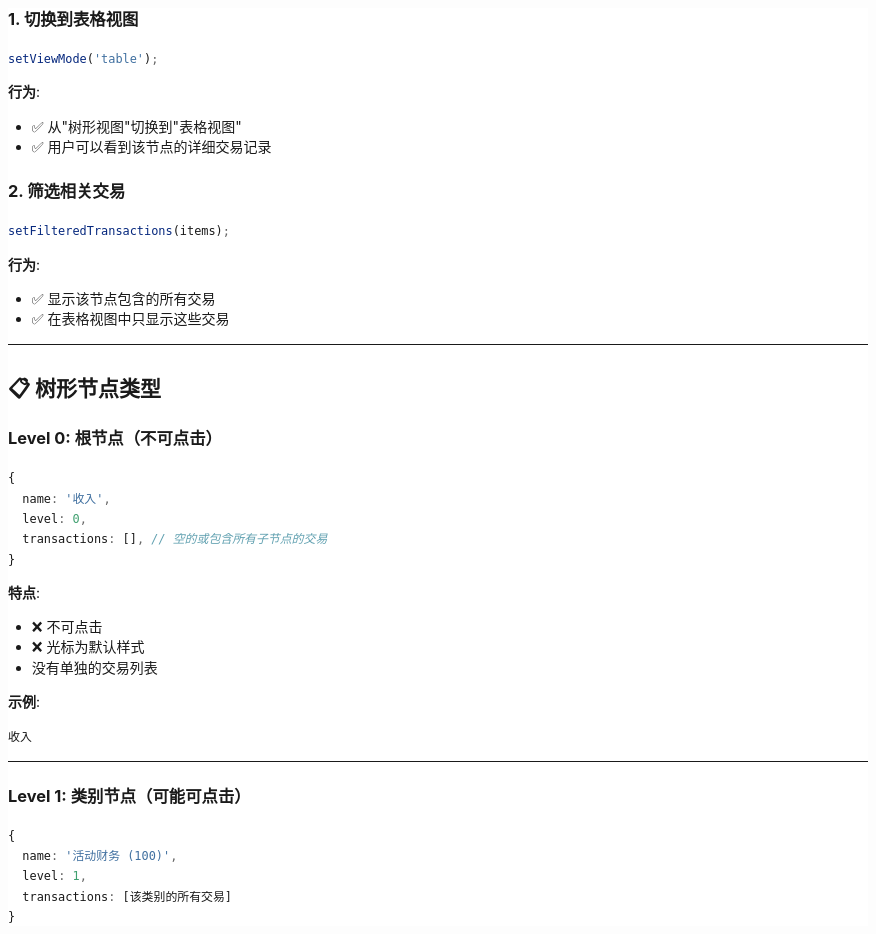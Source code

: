 ### 1. 切换到表格视图

```typescript
setViewMode('table');
```

**行为**:
- ✅ 从"树形视图"切换到"表格视图"
- ✅ 用户可以看到该节点的详细交易记录

### 2. 筛选相关交易

```typescript
setFilteredTransactions(items);
```

**行为**:
- ✅ 显示该节点包含的所有交易
- ✅ 在表格视图中只显示这些交易

---

## 📋 树形节点类型

### Level 0: 根节点（不可点击）

```typescript
{
  name: '收入',
  level: 0,
  transactions: [], // 空的或包含所有子节点的交易
}
```

**特点**:
- ❌ 不可点击
- ❌ 光标为默认样式
- 没有单独的交易列表

**示例**:
```
收入
```

---

### Level 1: 类别节点（可能可点击）

```typescript
{
  name: '活动财务 (100)',
  level: 1,
  transactions: [该类别的所有交易]
}
```
